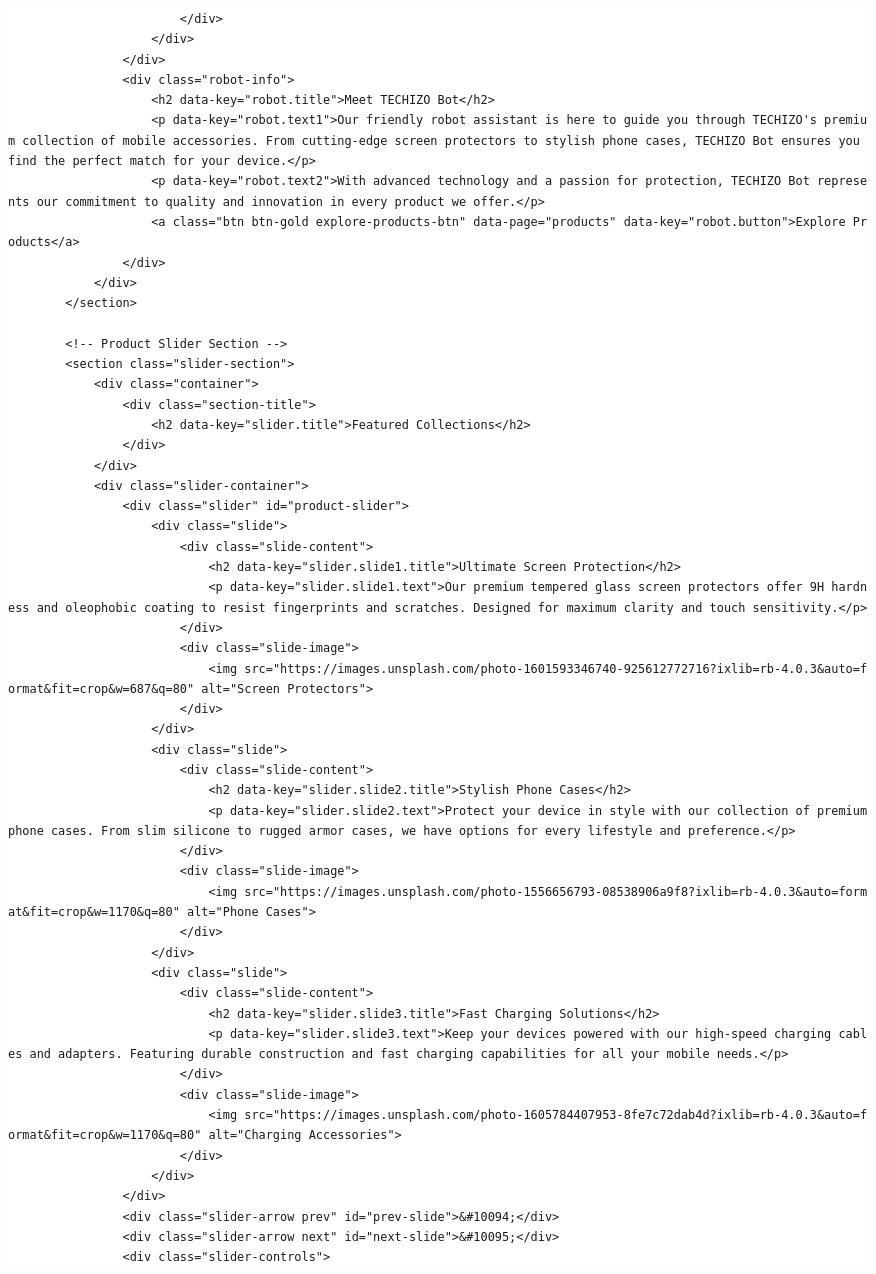                             </div>
                        </div>
                    </div>
                    <div class="robot-info">
                        <h2 data-key="robot.title">Meet TECHIZO Bot</h2>
                        <p data-key="robot.text1">Our friendly robot assistant is here to guide you through TECHIZO's premium collection of mobile accessories. From cutting-edge screen protectors to stylish phone cases, TECHIZO Bot ensures you find the perfect match for your device.</p>
                        <p data-key="robot.text2">With advanced technology and a passion for protection, TECHIZO Bot represents our commitment to quality and innovation in every product we offer.</p>
                        <a class="btn btn-gold explore-products-btn" data-page="products" data-key="robot.button">Explore Products</a>
                    </div>
                </div>
            </section>

            <!-- Product Slider Section -->
            <section class="slider-section">
                <div class="container">
                    <div class="section-title">
                        <h2 data-key="slider.title">Featured Collections</h2>
                    </div>
                </div>
                <div class="slider-container">
                    <div class="slider" id="product-slider">
                        <div class="slide">
                            <div class="slide-content">
                                <h2 data-key="slider.slide1.title">Ultimate Screen Protection</h2>
                                <p data-key="slider.slide1.text">Our premium tempered glass screen protectors offer 9H hardness and oleophobic coating to resist fingerprints and scratches. Designed for maximum clarity and touch sensitivity.</p>
                            </div>
                            <div class="slide-image">
                                <img src="https://images.unsplash.com/photo-1601593346740-925612772716?ixlib=rb-4.0.3&auto=format&fit=crop&w=687&q=80" alt="Screen Protectors">
                            </div>
                        </div>
                        <div class="slide">
                            <div class="slide-content">
                                <h2 data-key="slider.slide2.title">Stylish Phone Cases</h2>
                                <p data-key="slider.slide2.text">Protect your device in style with our collection of premium phone cases. From slim silicone to rugged armor cases, we have options for every lifestyle and preference.</p>
                            </div>
                            <div class="slide-image">
                                <img src="https://images.unsplash.com/photo-1556656793-08538906a9f8?ixlib=rb-4.0.3&auto=format&fit=crop&w=1170&q=80" alt="Phone Cases">
                            </div>
                        </div>
                        <div class="slide">
                            <div class="slide-content">
                                <h2 data-key="slider.slide3.title">Fast Charging Solutions</h2>
                                <p data-key="slider.slide3.text">Keep your devices powered with our high-speed charging cables and adapters. Featuring durable construction and fast charging capabilities for all your mobile needs.</p>
                            </div>
                            <div class="slide-image">
                                <img src="https://images.unsplash.com/photo-1605784407953-8fe7c72dab4d?ixlib=rb-4.0.3&auto=format&fit=crop&w=1170&q=80" alt="Charging Accessories">
                            </div>
                        </div>
                    </div>
                    <div class="slider-arrow prev" id="prev-slide">&#10094;</div>
                    <div class="slider-arrow next" id="next-slide">&#10095;</div>
                    <div class="slider-controls">